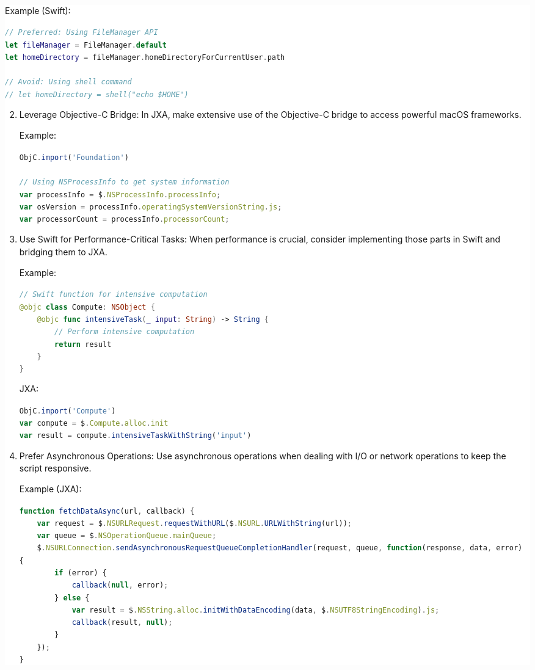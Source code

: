    Example (Swift):
   ```swift
   // Preferred: Using FileManager API
   let fileManager = FileManager.default
   let homeDirectory = fileManager.homeDirectoryForCurrentUser.path

   // Avoid: Using shell command
   // let homeDirectory = shell("echo $HOME")
   ```

2. Leverage Objective-C Bridge:
   In JXA, make extensive use of the Objective-C bridge to access powerful macOS frameworks.

   Example:
   ```javascript
   ObjC.import('Foundation')
   
   // Using NSProcessInfo to get system information
   var processInfo = $.NSProcessInfo.processInfo;
   var osVersion = processInfo.operatingSystemVersionString.js;
   var processorCount = processInfo.processorCount;
   ```

3. Use Swift for Performance-Critical Tasks:
   When performance is crucial, consider implementing those parts in Swift and bridging them to JXA.

   Example:
   ```swift
   // Swift function for intensive computation
   @objc class Compute: NSObject {
       @objc func intensiveTask(_ input: String) -> String {
           // Perform intensive computation
           return result
       }
   }
   ```

   JXA:
   ```javascript
   ObjC.import('Compute')
   var compute = $.Compute.alloc.init
   var result = compute.intensiveTaskWithString('input')
   ```

4. Prefer Asynchronous Operations:
   Use asynchronous operations when dealing with I/O or network operations to keep the script responsive.

   Example (JXA):
   ```javascript
   function fetchDataAsync(url, callback) {
       var request = $.NSURLRequest.requestWithURL($.NSURL.URLWithString(url));
       var queue = $.NSOperationQueue.mainQueue;
       $.NSURLConnection.sendAsynchronousRequestQueueCompletionHandler(request, queue, function(response, data, error) {
           if (error) {
               callback(null, error);
           } else {
               var result = $.NSString.alloc.initWithDataEncoding(data, $.NSUTF8StringEncoding).js;
               callback(result, null);
           }
       });
   }
   ```
